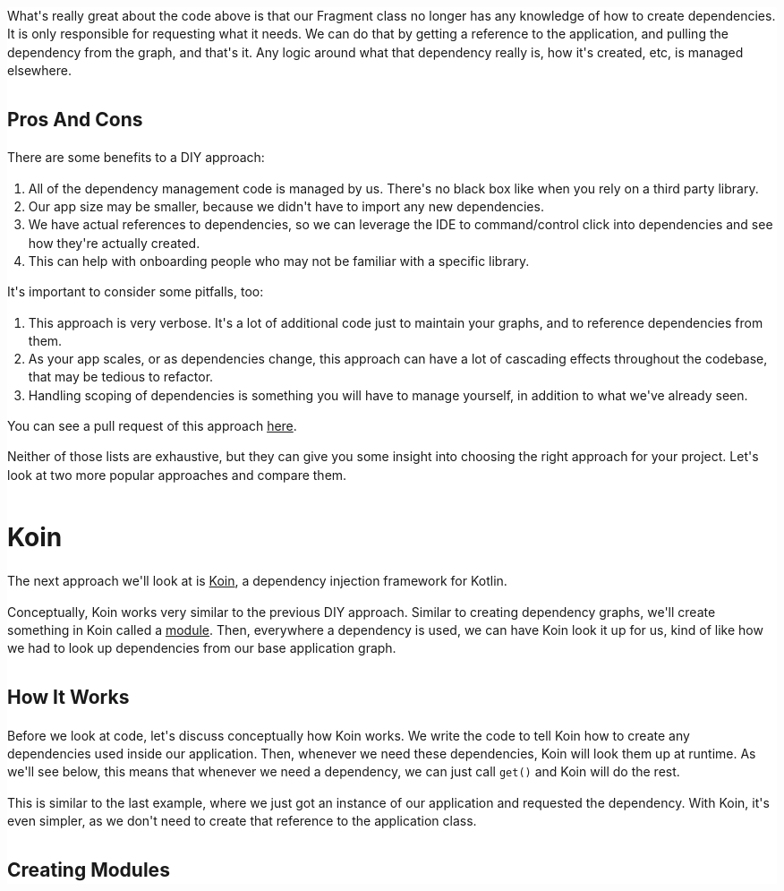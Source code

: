 What's really great about the code above is that our Fragment class no longer has any knowledge of how to create dependencies. It is only responsible for requesting what it needs. We can do that by getting a reference to the application, and pulling the dependency from the graph, and that's it. Any logic around what that dependency really is, how it's created, etc, is managed elsewhere. 

## Pros And Cons

There are some benefits to a DIY approach:

1. All of the dependency management code is managed by us. There's no black box like when you rely on a third party library.
2. Our app size may be smaller, because we didn't have to import any new dependencies. 
3. We have actual references to dependencies, so we can leverage the IDE to command/control click into dependencies and see how they're actually created.
4. This can help with onboarding people who may not be familiar with a specific library. 

It's important to consider some pitfalls, too:

1. This approach is very verbose. It's a lot of additional code just to maintain your graphs, and to reference dependencies from them. 
2. As your app scales, or as dependencies change, this approach can have a lot of cascading effects throughout the codebase, that may be tedious to refactor. 
3. Handling scoping of dependencies is something you will have to manage yourself, in addition to what we've already seen. 

You can see a pull request of this approach [here](https://github.com/AdamMc331/AndroidStudyGuide/pull/25/files). 

Neither of those lists are exhaustive, but they can give you some insight into choosing the right approach for your project. Let's look at two more popular approaches and compare them. 

# Koin

The next approach we'll look at is [Koin](https://insert-koin.io/), a dependency injection framework for Kotlin. 

Conceptually, Koin works very similar to the previous DIY approach. Similar to creating dependency graphs, we'll create something in Koin called a [module](https://doc.insert-koin.io/#/koin-core/modules). Then, everywhere a dependency is used, we can have Koin look it up for us, kind of like how we had to look up dependencies from our base application graph. 

## How It Works

Before we look at code, let's discuss conceptually how Koin works. We write the code to tell Koin how to create any dependencies used inside our application. Then, whenever we need these dependencies, Koin will look them up at runtime. As we'll see below, this means that whenever we need a dependency, we can just call `get()` and Koin will do the rest.

This is similar to the last example, where we just got an instance of our application and requested the dependency. With Koin, it's even simpler, as we don't need to create that reference to the application class.

## Creating Modules

